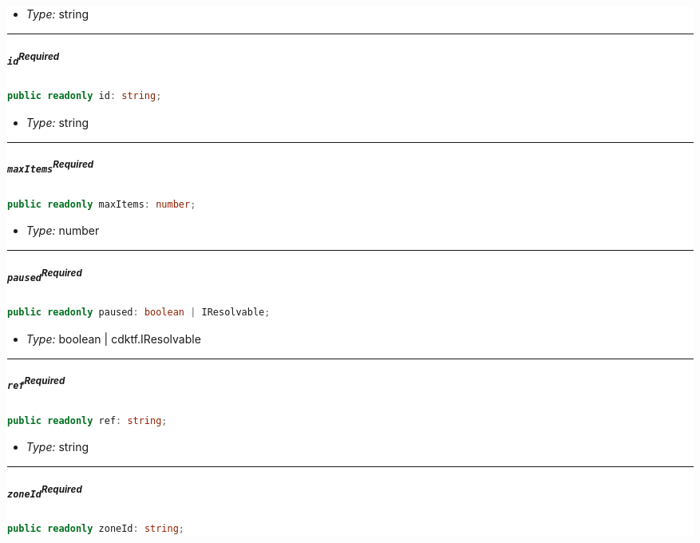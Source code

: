 - *Type:* string

---

##### `id`<sup>Required</sup> <a name="id" id="@cdktf/provider-cloudflare.dataCloudflareFilters.DataCloudflareFilters.property.id"></a>

```typescript
public readonly id: string;
```

- *Type:* string

---

##### `maxItems`<sup>Required</sup> <a name="maxItems" id="@cdktf/provider-cloudflare.dataCloudflareFilters.DataCloudflareFilters.property.maxItems"></a>

```typescript
public readonly maxItems: number;
```

- *Type:* number

---

##### `paused`<sup>Required</sup> <a name="paused" id="@cdktf/provider-cloudflare.dataCloudflareFilters.DataCloudflareFilters.property.paused"></a>

```typescript
public readonly paused: boolean | IResolvable;
```

- *Type:* boolean | cdktf.IResolvable

---

##### `ref`<sup>Required</sup> <a name="ref" id="@cdktf/provider-cloudflare.dataCloudflareFilters.DataCloudflareFilters.property.ref"></a>

```typescript
public readonly ref: string;
```

- *Type:* string

---

##### `zoneId`<sup>Required</sup> <a name="zoneId" id="@cdktf/provider-cloudflare.dataCloudflareFilters.DataCloudflareFilters.property.zoneId"></a>

```typescript
public readonly zoneId: string;
```

